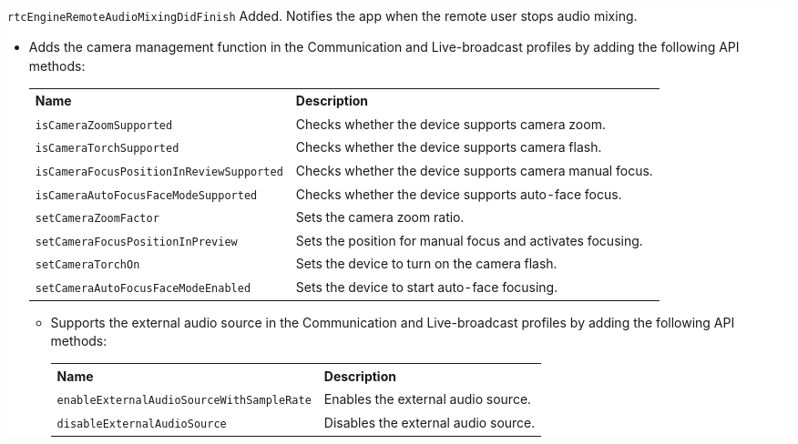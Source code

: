 <tr><td><code>rtcEngineRemoteAudioMixingDidFinish</code></td>
<td>Added. Notifies the app when the remote user stops audio mixing.</td>
</tr>
</tbody>
</table>



- Adds the camera management function in the Communication and Live-broadcast profiles by adding the following API methods:

    <table>
<colgroup>
<col/>
<col/>
</colgroup>
<tbody>
<tr><th><strong>Name</strong></th>
<th><strong>Description</strong></th>
</tr>
<tr><td><code>isCameraZoomSupported</code></td>
<td>Checks whether the device supports camera zoom.</td>
</tr>
<tr><td><code>isCameraTorchSupported</code></td>
<td>Checks whether the device supports camera flash.</td>
</tr>
<tr><td><code>isCameraFocusPositionInReviewSupported</code></td>
<td>Checks whether the device supports camera manual focus.</td>
</tr>
<tr><td><code>isCameraAutoFocusFaceModeSupported</code></td>
<td>Checks whether the device supports auto-face focus.</td>
</tr>
<tr><td><code>setCameraZoomFactor</code></td>
<td>Sets the camera zoom ratio.</td>
</tr>
<tr><td><code>setCameraFocusPositionInPreview</code></td>
<td>Sets the position for manual focus and activates focusing.</td>
</tr>
<tr><td><code>setCameraTorchOn</code></td>
<td>Sets the device to turn on the camera flash.</td>
</tr>
<tr><td><code>setCameraAutoFocusFaceModeEnabled</code></td>
<td>Sets the device to start auto-face focusing.</td>
</tr>
</tbody>
</table>



- Supports the external audio source in the Communication and Live-broadcast profiles by adding the following API methods:

    <table>
<colgroup>
<col/>
<col/>
</colgroup>
<tbody>
<tr><th>Name</strong></th>
<th>Description</strong></th>
</tr>
<tr><td><code>enableExternalAudioSourceWithSampleRate</code></td>
<td>Enables the external audio source.</td>
</tr>
<tr><td><code>disableExternalAudioSource</code></td>
<td>Disables the external audio source.</td>
</tr>